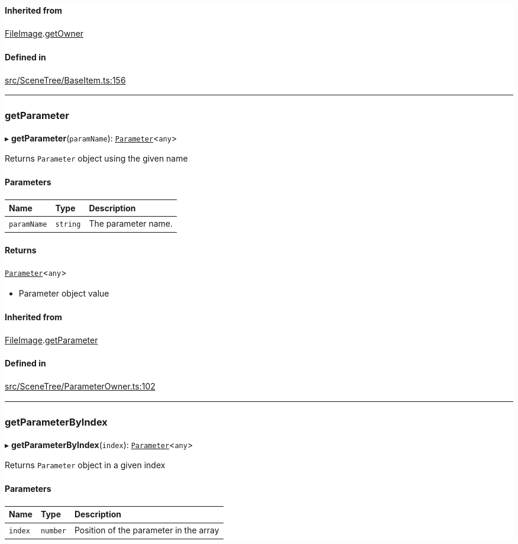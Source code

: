 #### Inherited from

[FileImage](SceneTree_Images_FileImage.FileImage).[getOwner](SceneTree_Images_FileImage.FileImage#getowner)

#### Defined in

[src/SceneTree/BaseItem.ts:156](https://github.com/ZeaInc/zea-engine/blob/819769315/src/SceneTree/BaseItem.ts#L156)

___

### getParameter

▸ **getParameter**(`paramName`): [`Parameter`](../Parameters/SceneTree_Parameters_Parameter.Parameter)<`any`\>

Returns `Parameter` object using the given name

#### Parameters

| Name | Type | Description |
| :------ | :------ | :------ |
| `paramName` | `string` | The parameter name. |

#### Returns

[`Parameter`](../Parameters/SceneTree_Parameters_Parameter.Parameter)<`any`\>

- Parameter object value

#### Inherited from

[FileImage](SceneTree_Images_FileImage.FileImage).[getParameter](SceneTree_Images_FileImage.FileImage#getparameter)

#### Defined in

[src/SceneTree/ParameterOwner.ts:102](https://github.com/ZeaInc/zea-engine/blob/819769315/src/SceneTree/ParameterOwner.ts#L102)

___

### getParameterByIndex

▸ **getParameterByIndex**(`index`): [`Parameter`](../Parameters/SceneTree_Parameters_Parameter.Parameter)<`any`\>

Returns `Parameter` object in a given index

#### Parameters

| Name | Type | Description |
| :------ | :------ | :------ |
| `index` | `number` | Position of the parameter in the array |
